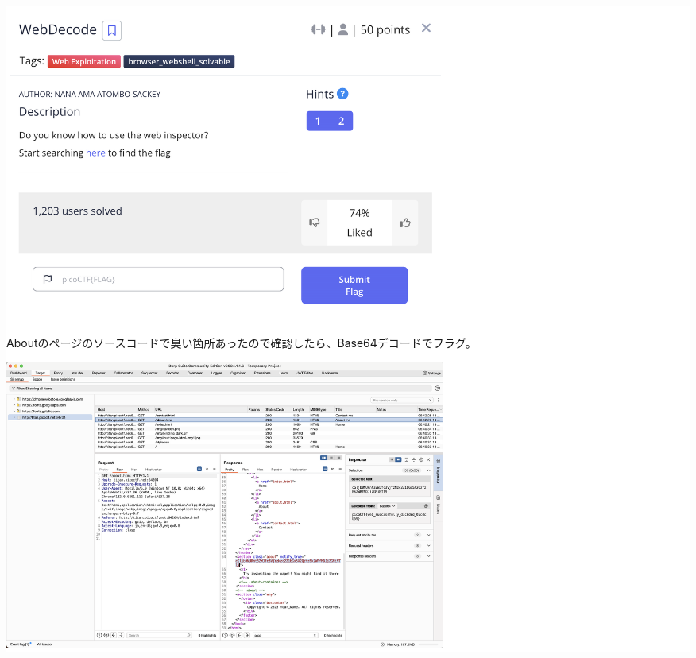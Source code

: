 <img src="/img/2024/03-27/Untitled%202.png" width="550px" height="auto"> 

Aboutのページのソースコードで臭い箇所あったので確認したら、Base64デコードでフラグ。

<img src="/img/2024/03-27/Untitled%203.png" width="550px" height="auto"> 
